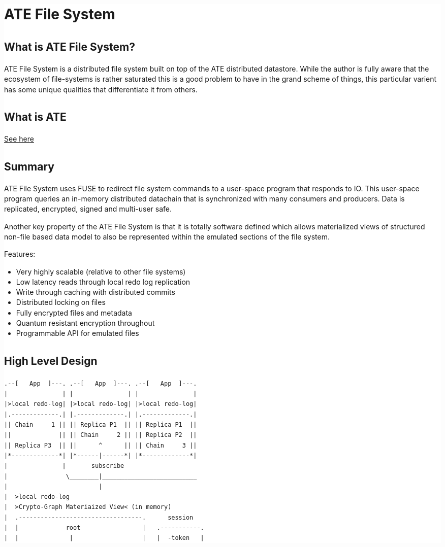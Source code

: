 ATE File System
===============

## What is ATE File System?

ATE File System is a distributed file system built on top of the ATE distributed
datastore. While the author is fully aware that the ecosystem of file-systems is
rather saturated this is a good problem to have in the grand scheme of things, this
particular varient has some unique qualities that differentiate it from others.

## What is ATE

[See here](https://github.com/john-sharratt/ate/blob/master/README.md)

## Summary

ATE File System uses FUSE to redirect file system commands to a user-space program that
responds to IO. This user-space program queries an in-memory distributed datachain that
is synchronized with many consumers and producers. Data is replicated, encrypted, signed
and multi-user safe.

Another key property of the ATE File System is that it is totally software defined which
allows materialized views of structured non-file based data model to also be represented
within the emulated sections of the file system.

Features:

- Very highly scalable (relative to other file systems)
- Low latency reads through local redo log replication
- Write through caching with distributed commits
- Distributed locking on files
- Fully encrypted files and metadata
- Quantum resistant encryption throughout
- Programmable API for emulated files

## High Level Design

    .--[   App  ]---. .--[   App  ]---. .--[   App  ]---.
    |               | |               | |               |
    |>local redo-log| |>local redo-log| |>local redo-log|
    |.-------------.| |.-------------.| |.-------------.|
    || Chain     1 || || Replica P1  || || Replica P1  ||
    ||             || || Chain     2 || || Replica P2  ||
    || Replica P3  || ||      ^      || || Chain     3 ||
    |*-------------*| |*------|------*| |*-------------*|
    |               |       subscribe                   
    |                \________|__________________________
    |                         |                          
    |  >local redo-log                                   
    |  >Crypto-Graph Materiaized View< (in memory)       
    |  .----------------------------------.      session 
    |  |             root                 |   .-----------.
    |  |              |                   |   |  -token   |